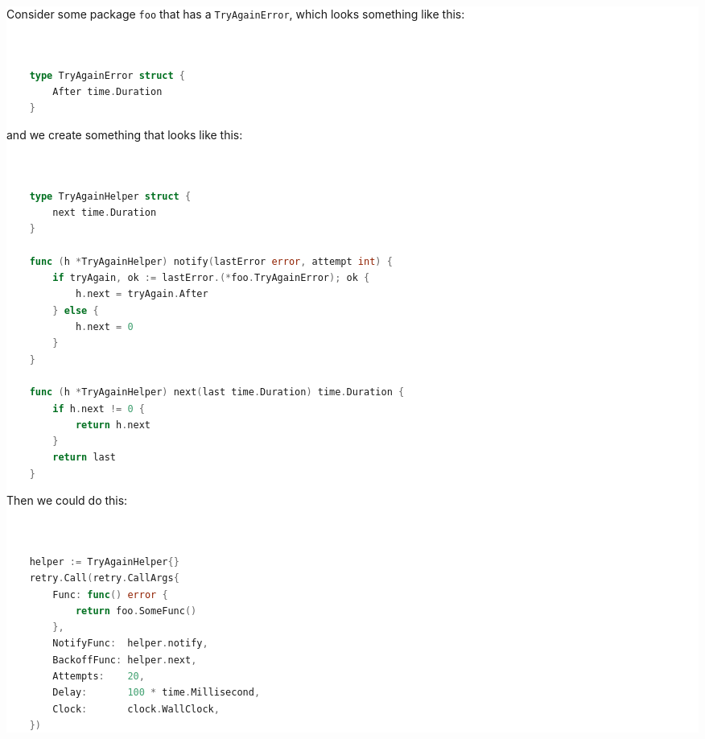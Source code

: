 Consider some package `foo` that has a `TryAgainError`, which looks something
like this:
```go


	type TryAgainError struct {
		After time.Duration
	}

```
and we create something that looks like this:

```go


	type TryAgainHelper struct {
		next time.Duration
	}
	
	func (h *TryAgainHelper) notify(lastError error, attempt int) {
		if tryAgain, ok := lastError.(*foo.TryAgainError); ok {
			h.next = tryAgain.After
		} else {
			h.next = 0
		}
	}
	
	func (h *TryAgainHelper) next(last time.Duration) time.Duration {
		if h.next != 0 {
			return h.next
		}
		return last
	}

```

Then we could do this:
```go


	helper := TryAgainHelper{}
	retry.Call(retry.CallArgs{
		Func: func() error {
			return foo.SomeFunc()
		},
		NotifyFunc:  helper.notify,
		BackoffFunc: helper.next,
		Attempts:    20,
		Delay:       100 * time.Millisecond,
		Clock:       clock.WallClock,
	})

```
